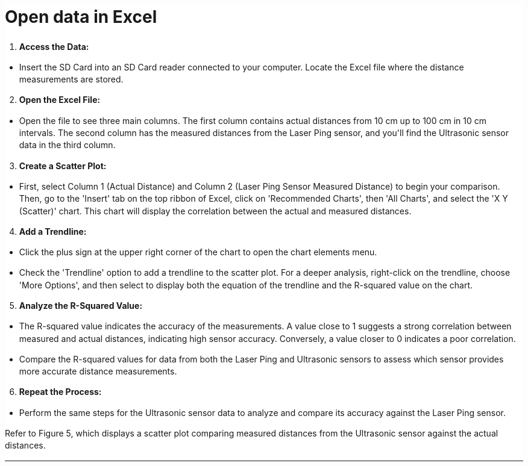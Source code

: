 # Open data in Excel

1.  **Access the Data:**

- Insert the SD Card into an SD Card reader connected to your computer. Locate the Excel file where the distance measurements are stored.

2.  **Open the Excel File:**

- Open the file to see three main columns. The first column contains actual distances from 10 cm up to 100 cm in 10 cm intervals. The second column has the measured distances from the Laser Ping sensor, and you'll find the Ultrasonic sensor data in the third column.

3.  **Create a Scatter Plot:**

- First, select Column 1 (Actual Distance) and Column 2 (Laser Ping Sensor Measured Distance) to begin your comparison. Then, go to the \'Insert\' tab on the top ribbon of Excel, click on \'Recommended Charts\', then \'All Charts\', and select the \'X Y (Scatter)\' chart. This chart will display the correlation between the actual and measured distances.

4.  **Add a Trendline:**

- Click the plus sign at the upper right corner of the chart to open the chart elements menu.

- Check the \'Trendline\' option to add a trendline to the scatter plot. For a deeper analysis, right-click on the trendline, choose \'More Options\', and then select to display both the equation of the trendline and the R-squared value on the chart.

5.  **Analyze the R-Squared Value:**

- The R-squared value indicates the accuracy of the measurements. A value close to 1 suggests a strong correlation between measured and actual distances, indicating high sensor accuracy. Conversely, a value closer to 0 indicates a poor correlation.

- Compare the R-squared values for data from both the Laser Ping and Ultrasonic sensors to assess which sensor provides more accurate distance measurements.

6.  **Repeat the Process:**

- Perform the same steps for the Ultrasonic sensor data to analyze and compare its accuracy against the Laser Ping sensor.

Refer to Figure 5, which displays a scatter plot comparing measured distances from the Ultrasonic sensor against the actual distances.

  -----------------------------------------------------------------------------------------------------------------------------------------------------------------------------------------------------------------------------------------------------------------------------------------------------------------
